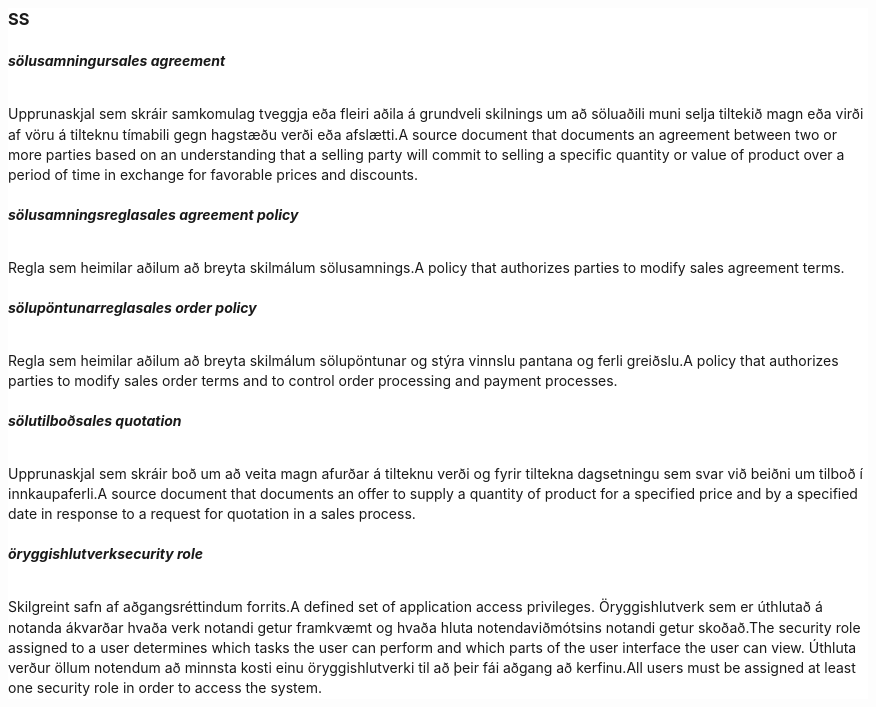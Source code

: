 
### <a name="s"></a><span data-ttu-id="1992d-367">**S**</span><span class="sxs-lookup"><span data-stu-id="1992d-367">**S**</span></span>

###### <a name="sales-agreement"></a><span data-ttu-id="1992d-368">**sölusamningur**</span><span class="sxs-lookup"><span data-stu-id="1992d-368">**sales agreement**</span></span>

<span data-ttu-id="1992d-369">Upprunaskjal sem skráir samkomulag tveggja eða fleiri aðila á grundveli skilnings um að söluaðili muni selja tiltekið magn eða virði af vöru á tilteknu tímabili gegn hagstæðu verði eða afslætti.</span><span class="sxs-lookup"><span data-stu-id="1992d-369">A source document that documents an agreement between two or more parties based on an understanding that a selling party will commit to selling a specific quantity or value of product over a period of time in exchange for favorable prices and discounts.</span></span>

###### <a name="sales-agreement-policy"></a><span data-ttu-id="1992d-370">**sölusamningsregla**</span><span class="sxs-lookup"><span data-stu-id="1992d-370">**sales agreement policy**</span></span>

<span data-ttu-id="1992d-371">Regla sem heimilar aðilum að breyta skilmálum sölusamnings.</span><span class="sxs-lookup"><span data-stu-id="1992d-371">A policy that authorizes parties to modify sales agreement terms.</span></span>

###### <a name="sales-order-policy"></a><span data-ttu-id="1992d-372">**sölupöntunarregla**</span><span class="sxs-lookup"><span data-stu-id="1992d-372">**sales order policy**</span></span>

<span data-ttu-id="1992d-373">Regla sem heimilar aðilum að breyta skilmálum sölupöntunar og stýra vinnslu pantana og ferli greiðslu.</span><span class="sxs-lookup"><span data-stu-id="1992d-373">A policy that authorizes parties to modify sales order terms and to control order processing and payment processes.</span></span>

###### <a name="sales-quotation"></a><span data-ttu-id="1992d-374">**sölutilboð**</span><span class="sxs-lookup"><span data-stu-id="1992d-374">**sales quotation**</span></span>

<span data-ttu-id="1992d-375">Upprunaskjal sem skráir boð um að veita magn afurðar á tilteknu verði og fyrir tiltekna dagsetningu sem svar við beiðni um tilboð í innkaupaferli.</span><span class="sxs-lookup"><span data-stu-id="1992d-375">A source document that documents an offer to supply a quantity of product for a specified price and by a specified date in response to a request for quotation in a sales process.</span></span>

###### <a name="security-role"></a><span data-ttu-id="1992d-376">**öryggishlutverk**</span><span class="sxs-lookup"><span data-stu-id="1992d-376">**security role**</span></span>

<span data-ttu-id="1992d-377">Skilgreint safn af aðgangsréttindum forrits.</span><span class="sxs-lookup"><span data-stu-id="1992d-377">A defined set of application access privileges.</span></span> <span data-ttu-id="1992d-378">Öryggishlutverk sem er úthlutað á notanda ákvarðar hvaða verk notandi getur framkvæmt og hvaða hluta notendaviðmótsins notandi getur skoðað.</span><span class="sxs-lookup"><span data-stu-id="1992d-378">The security role assigned to a user determines which tasks the user can perform and which parts of the user interface the user can view.</span></span> <span data-ttu-id="1992d-379">Úthluta verður öllum notendum að minnsta kosti einu öryggishlutverki til að þeir fái aðgang að kerfinu.</span><span class="sxs-lookup"><span data-stu-id="1992d-379">All users must be assigned at least one security role in order to access the system.</span></span>
